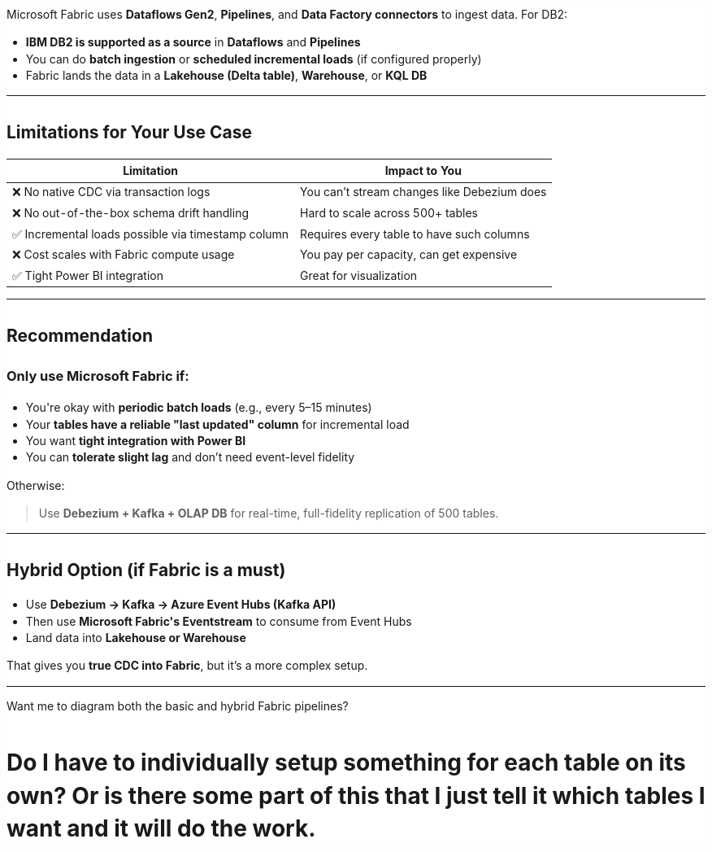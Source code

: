 Microsoft Fabric uses **Dataflows Gen2**, **Pipelines**, and **Data Factory connectors** to ingest data. For DB2:

- **IBM DB2 is supported as a source** in **Dataflows** and **Pipelines**
- You can do **batch ingestion** or **scheduled incremental loads** (if configured properly)
- Fabric lands the data in a **Lakehouse (Delta table)**, **Warehouse**, or **KQL DB**

---

## Limitations for Your Use Case

| Limitation                        | Impact to You                                  |
|----------------------------------|-------------------------------------------------|
| ❌ No native CDC via transaction logs | You can’t stream changes like Debezium does   |
| ❌ No out-of-the-box schema drift handling | Hard to scale across 500+ tables            |
| ✅ Incremental loads possible via timestamp column | Requires every table to have such columns |
| ❌ Cost scales with Fabric compute usage | You pay per capacity, can get expensive      |
| ✅ Tight Power BI integration | Great for visualization                        |

---

## Recommendation

### **Only use Microsoft Fabric if:**

- You're okay with **periodic batch loads** (e.g., every 5–15 minutes)
- Your **tables have a reliable "last updated" column** for incremental load
- You want **tight integration with Power BI**
- You can **tolerate slight lag** and don’t need event-level fidelity

Otherwise:

> Use **Debezium + Kafka + OLAP DB** for real-time, full-fidelity replication of 500 tables.

---

## Hybrid Option (if Fabric is a must)

- Use **Debezium → Kafka → Azure Event Hubs (Kafka API)**
- Then use **Microsoft Fabric's Eventstream** to consume from Event Hubs
- Land data into **Lakehouse or Warehouse**

That gives you **true CDC into Fabric**, but it’s a more complex setup.

---

Want me to diagram both the basic and hybrid Fabric pipelines?


# Do I have to individually setup something for each table on its own? Or is there some part of this that I just tell it which tables I want and it will do the work.
